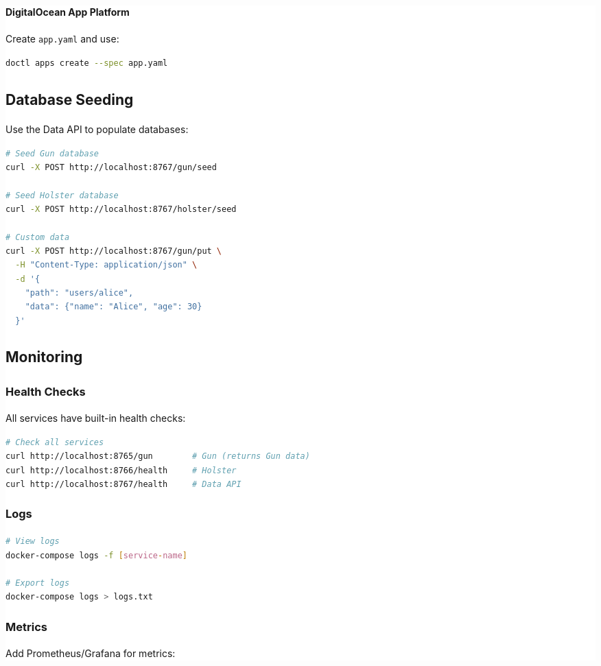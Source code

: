 #### DigitalOcean App Platform

Create `app.yaml` and use:
```bash
doctl apps create --spec app.yaml
```

## Database Seeding

Use the Data API to populate databases:

```bash
# Seed Gun database
curl -X POST http://localhost:8767/gun/seed

# Seed Holster database
curl -X POST http://localhost:8767/holster/seed

# Custom data
curl -X POST http://localhost:8767/gun/put \
  -H "Content-Type: application/json" \
  -d '{
    "path": "users/alice",
    "data": {"name": "Alice", "age": 30}
  }'
```

## Monitoring

### Health Checks

All services have built-in health checks:

```bash
# Check all services
curl http://localhost:8765/gun        # Gun (returns Gun data)
curl http://localhost:8766/health     # Holster
curl http://localhost:8767/health     # Data API
```

### Logs

```bash
# View logs
docker-compose logs -f [service-name]

# Export logs
docker-compose logs > logs.txt
```

### Metrics

Add Prometheus/Grafana for metrics:
